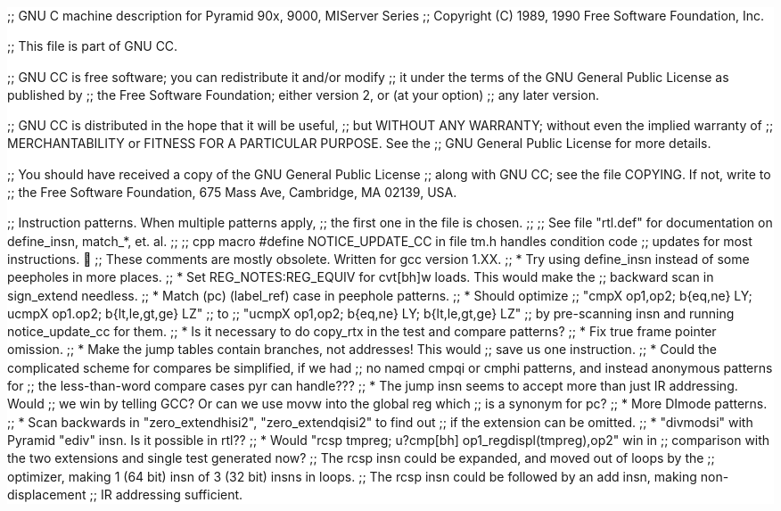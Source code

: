 ;; GNU C machine description for Pyramid 90x, 9000, MIServer Series
;; Copyright (C) 1989, 1990 Free Software Foundation, Inc.

;; This file is part of GNU CC.

;; GNU CC is free software; you can redistribute it and/or modify
;; it under the terms of the GNU General Public License as published by
;; the Free Software Foundation; either version 2, or (at your option)
;; any later version.

;; GNU CC is distributed in the hope that it will be useful,
;; but WITHOUT ANY WARRANTY; without even the implied warranty of
;; MERCHANTABILITY or FITNESS FOR A PARTICULAR PURPOSE.  See the
;; GNU General Public License for more details.

;; You should have received a copy of the GNU General Public License
;; along with GNU CC; see the file COPYING.  If not, write to
;; the Free Software Foundation, 675 Mass Ave, Cambridge, MA 02139, USA.

;; Instruction patterns.  When multiple patterns apply,
;; the first one in the file is chosen.
;;
;; See file "rtl.def" for documentation on define_insn, match_*, et. al.
;;
;; cpp macro #define NOTICE_UPDATE_CC in file tm.h handles condition code
;; updates for most instructions.

;; These comments are mostly obsolete.  Written for gcc version 1.XX.
;; * Try using define_insn instead of some peepholes in more places.
;; * Set REG_NOTES:REG_EQUIV for cvt[bh]w loads.  This would make the
;;   backward scan in sign_extend needless.
;; * Match (pc) (label_ref) case in peephole patterns.
;; * Should optimize
;;   "cmpX op1,op2;  b{eq,ne} LY;  ucmpX op1.op2;  b{lt,le,gt,ge} LZ"
;;   to
;;   "ucmpX op1,op2;  b{eq,ne} LY;  b{lt,le,gt,ge} LZ"
;;   by pre-scanning insn and running notice_update_cc for them.
;; * Is it necessary to do copy_rtx in the test and compare patterns?
;; * Fix true frame pointer omission.
;; * Make the jump tables contain branches, not addresses!  This would
;;   save us one instruction.
;; * Could the complicated scheme for compares be simplified, if we had
;;   no named cmpqi or cmphi patterns, and instead anonymous patterns for
;;   the less-than-word compare cases pyr can handle???
;; * The jump insn seems to accept more than just IR addressing.  Would
;;   we win by telling GCC?  Or can we use movw into the global reg which
;;   is a synonym for pc?
;; * More DImode patterns.
;; * Scan backwards in "zero_extendhisi2", "zero_extendqisi2" to find out
;;   if the extension can be omitted.
;; * "divmodsi" with Pyramid "ediv" insn.  Is it possible in rtl??
;; * Would "rcsp tmpreg; u?cmp[bh] op1_regdispl(tmpreg),op2" win in
;;   comparison with the two extensions and single test generated now?
;;   The rcsp insn could be expanded, and moved out of loops by the
;;   optimizer, making 1 (64 bit) insn of 3 (32 bit) insns in loops.
;;   The rcsp insn could be followed by an add insn, making non-displacement
;;   IR addressing sufficient.
